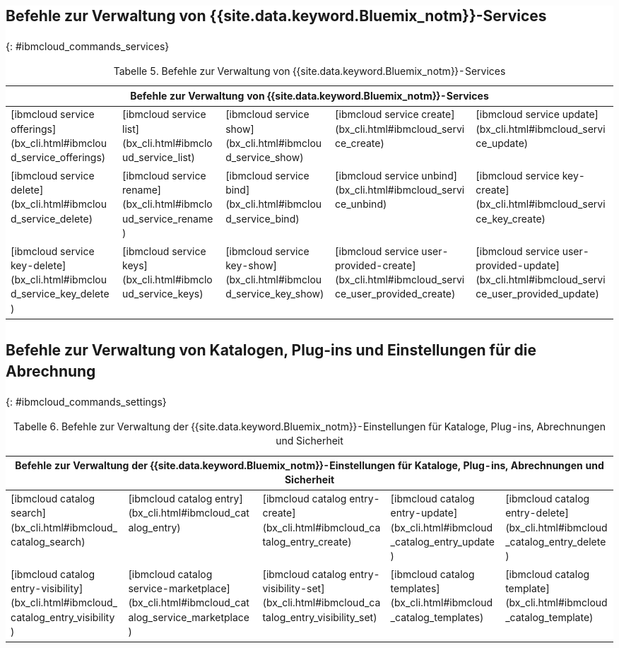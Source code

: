  </table>

 ## Befehle zur Verwaltung von {{site.data.keyword.Bluemix_notm}}-Services
 {: #ibmcloud_commands_services}

<table summary="ibmcloud-Befehle zur Verwaltung von {{site.data.keyword.Bluemix_notm}}-Services.">
<caption>Tabelle 5. Befehle zur Verwaltung von {{site.data.keyword.Bluemix_notm}}-Services</caption>
 <thead>
 <th colspan="5">Befehle zur Verwaltung von {{site.data.keyword.Bluemix_notm}}-Services</th>
 </thead>
 <tbody>
 <tr>
 <td>[ibmcloud service offerings](bx_cli.html#ibmcloud_service_offerings)</td>
 <td>[ibmcloud service list](bx_cli.html#ibmcloud_service_list)</td>
 <td>[ibmcloud service show](bx_cli.html#ibmcloud_service_show)</td>
 <td>[ibmcloud service create](bx_cli.html#ibmcloud_service_create)</td>
 <td>[ibmcloud service update](bx_cli.html#ibmcloud_service_update)</td>
 </tr>
 <tr>
 <td>[ibmcloud service delete](bx_cli.html#ibmcloud_service_delete)</td>
 <td>[ibmcloud service rename](bx_cli.html#ibmcloud_service_rename)</td>
 <td>[ibmcloud service bind](bx_cli.html#ibmcloud_service_bind)</td>
 <td>[ibmcloud service unbind](bx_cli.html#ibmcloud_service_unbind)</td>
 <td>[ibmcloud service key-create](bx_cli.html#ibmcloud_service_key_create)</td>
 </tr>
 <tr>
 <td>[ibmcloud service key-delete](bx_cli.html#ibmcloud_service_key_delete)</td>
 <td>[ibmcloud service keys](bx_cli.html#ibmcloud_service_keys)</td>
 <td>[ibmcloud service key-show](bx_cli.html#ibmcloud_service_key_show)</td>
 <td>[ibmcloud service user-provided-create](bx_cli.html#ibmcloud_service_user_provided_create)</td>
 <td>[ibmcloud service user-provided-update](bx_cli.html#ibmcloud_service_user_provided_update)</td>
 </tr>
  </tbody>
 </table>


 ## Befehle zur Verwaltung von Katalogen, Plug-ins und Einstellungen für die Abrechnung
 {: #ibmcloud_commands_settings}

<table summary="ibmcloud-Befehle zur Verwaltung der {{site.data.keyword.Bluemix_notm}}-Einstellungen für Kataloge, Plug-ins, Abrechnungen und Sicherheit.">
<caption>Tabelle 6. Befehle zur Verwaltung der {{site.data.keyword.Bluemix_notm}}-Einstellungen für Kataloge, Plug-ins, Abrechnungen und Sicherheit</caption>
 <thead>
 <th colspan="5">Befehle zur Verwaltung der {{site.data.keyword.Bluemix_notm}}-Einstellungen für Kataloge, Plug-ins, Abrechnungen und Sicherheit</th>
 </thead>
 <tbody>
 <tr>
  <td>[ibmcloud catalog search](bx_cli.html#ibmcloud_catalog_search)</td>
  <td>[ibmcloud catalog entry](bx_cli.html#ibmcloud_catalog_entry)</td>
  <td>[ibmcloud catalog entry-create](bx_cli.html#ibmcloud_catalog_entry_create)</td>
  <td>[ibmcloud catalog entry-update](bx_cli.html#ibmcloud_catalog_entry_update)</td>
  <td>[ibmcloud catalog entry-delete](bx_cli.html#ibmcloud_catalog_entry_delete)</td>
 </tr>
 <tr>
  <td>[ibmcloud catalog entry-visibility](bx_cli.html#ibmcloud_catalog_entry_visibility)</td>
  <td>[ibmcloud catalog service-marketplace](bx_cli.html#ibmcloud_catalog_service_marketplace)</td>
  <td>[ibmcloud catalog entry-visibility-set](bx_cli.html#ibmcloud_catalog_entry_visibility_set)</td>
  <td>[ibmcloud catalog templates](bx_cli.html#ibmcloud_catalog_templates)</td>
  <td>[ibmcloud catalog template](bx_cli.html#ibmcloud_catalog_template)</td>